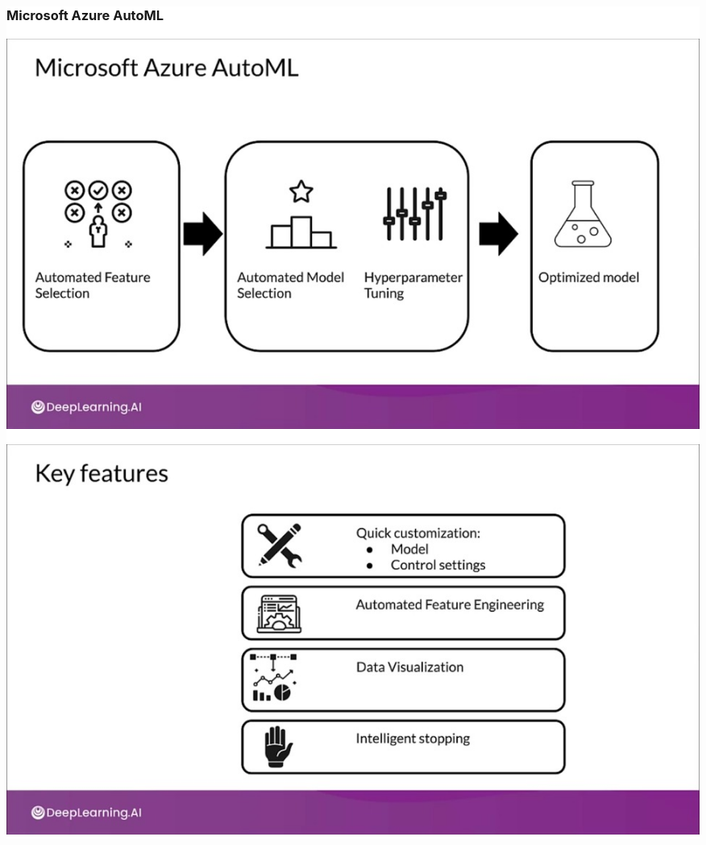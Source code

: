 ### Microsoft Azure AutoML
![](/assets/images/ml/mle_for_production/ml_modeling_pipeline_in_production/ms_azure_automl.png)

![](/assets/images/ml/mle_for_production/ml_modeling_pipeline_in_production/ms_azure_keyfeatures.png)
